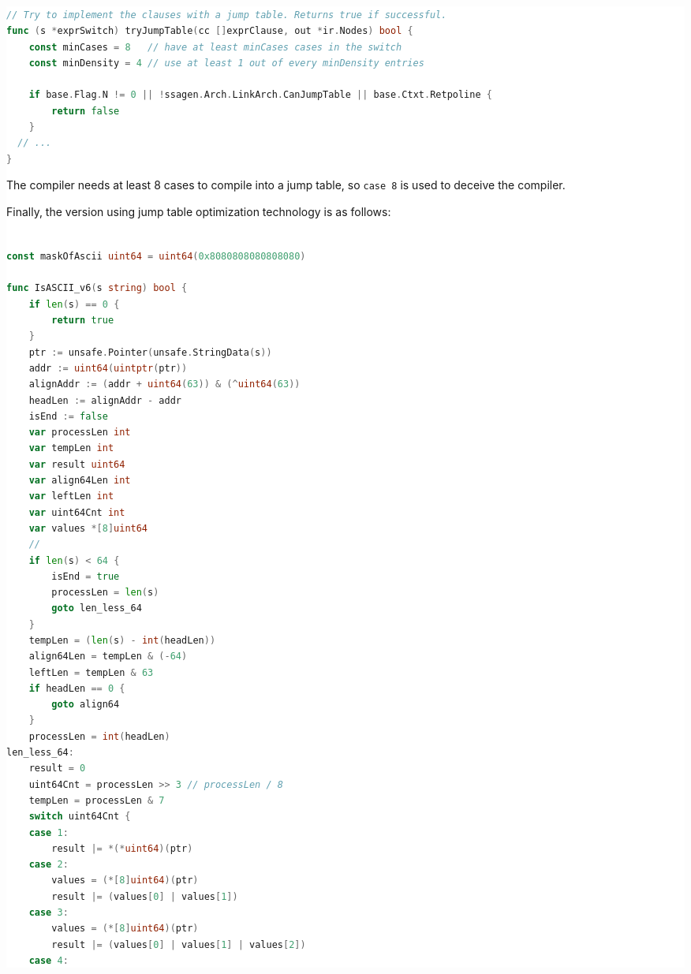 ```go
// Try to implement the clauses with a jump table. Returns true if successful.
func (s *exprSwitch) tryJumpTable(cc []exprClause, out *ir.Nodes) bool {
	const minCases = 8   // have at least minCases cases in the switch
	const minDensity = 4 // use at least 1 out of every minDensity entries

	if base.Flag.N != 0 || !ssagen.Arch.LinkArch.CanJumpTable || base.Ctxt.Retpoline {
		return false
	}
  // ...
}  
```

The compiler needs at least 8 cases to compile into a jump table, so `case 8` is used to deceive the compiler.

Finally, the version using jump table optimization technology is as follows:

```go

const maskOfAscii uint64 = uint64(0x8080808080808080)

func IsASCII_v6(s string) bool {
	if len(s) == 0 {
		return true
	}
	ptr := unsafe.Pointer(unsafe.StringData(s))
	addr := uint64(uintptr(ptr))
	alignAddr := (addr + uint64(63)) & (^uint64(63))
	headLen := alignAddr - addr
	isEnd := false
	var processLen int
	var tempLen int
	var result uint64
	var align64Len int
	var leftLen int
	var uint64Cnt int
	var values *[8]uint64
	//
	if len(s) < 64 {
		isEnd = true
		processLen = len(s)
		goto len_less_64
	}
	tempLen = (len(s) - int(headLen))
	align64Len = tempLen & (-64)
	leftLen = tempLen & 63
	if headLen == 0 {
		goto align64
	}
	processLen = int(headLen)
len_less_64:
	result = 0
	uint64Cnt = processLen >> 3 // processLen / 8
	tempLen = processLen & 7
	switch uint64Cnt {
	case 1:
		result |= *(*uint64)(ptr)
	case 2:
		values = (*[8]uint64)(ptr)
		result |= (values[0] | values[1])
	case 3:
		values = (*[8]uint64)(ptr)
		result |= (values[0] | values[1] | values[2])
	case 4:
```